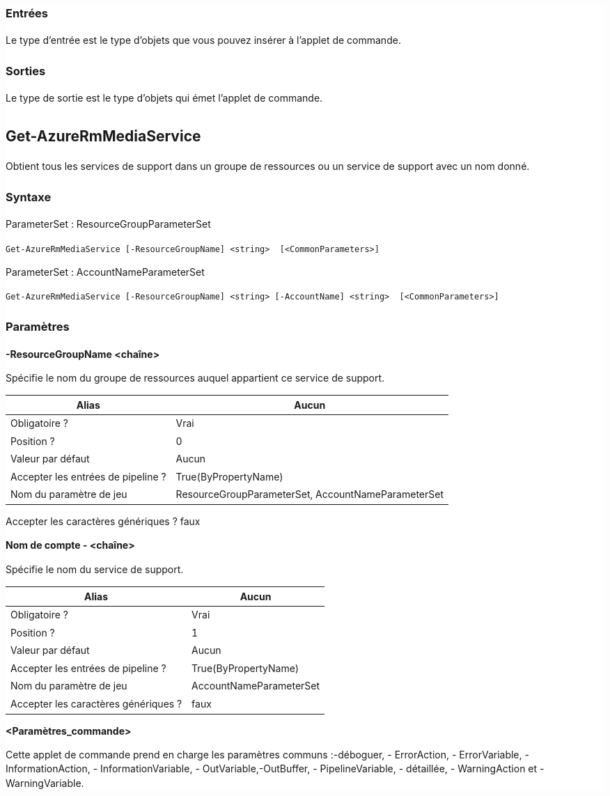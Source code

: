 ### <a name="inputs"></a>Entrées

Le type d’entrée est le type d’objets que vous pouvez insérer à l’applet de commande.

### <a name="outputs"></a>Sorties

Le type de sortie est le type d’objets qui émet l’applet de commande.

## <a name="get-azurermmediaservice"></a>Get-AzureRmMediaService

Obtient tous les services de support dans un groupe de ressources ou un service de support avec un nom donné.

### <a name="syntax"></a>Syntaxe

ParameterSet : ResourceGroupParameterSet

    Get-AzureRmMediaService [-ResourceGroupName] <string>  [<CommonParameters>] 

ParameterSet : AccountNameParameterSet

    Get-AzureRmMediaService [-ResourceGroupName] <string> [-AccountName] <string>  [<CommonParameters>]

### <a name="parameters"></a>Paramètres

**-ResourceGroupName &lt;chaîne&gt;**

Spécifie le nom du groupe de ressources auquel appartient ce service de support.

Alias |Aucun
---|---
Obligatoire ? |Vrai
Position ?  |0
Valeur par défaut |Aucun
Accepter les entrées de pipeline ? |True(ByPropertyName)
Nom du paramètre de jeu |ResourceGroupParameterSet, AccountNameParameterSet
Accepter les caractères génériques ?   faux

**Nom de compte - &lt;chaîne&gt;**

Spécifie le nom du service de support.

Alias |Aucun
---|---
Obligatoire ? |Vrai
Position ?  |1
Valeur par défaut |Aucun
Accepter les entrées de pipeline ? |True(ByPropertyName)
Nom du paramètre de jeu  |AccountNameParameterSet
Accepter les caractères génériques ? |faux

**&lt;Paramètres_commande&gt;**

Cette applet de commande prend en charge les paramètres communs :-déboguer, - ErrorAction, - ErrorVariable, - InformationAction, - InformationVariable, - OutVariable,-OutBuffer, - PipelineVariable, - détaillée, - WarningAction et - WarningVariable.
